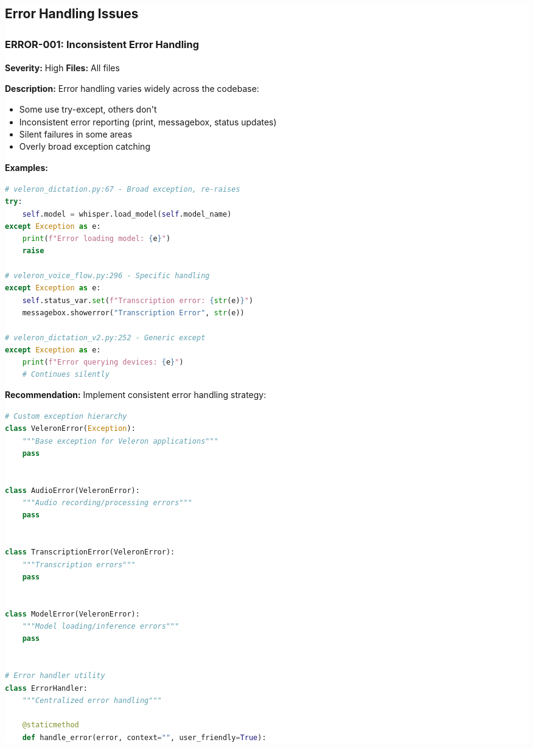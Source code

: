 
## Error Handling Issues

### ERROR-001: Inconsistent Error Handling
**Severity:** High
**Files:** All files

**Description:**
Error handling varies widely across the codebase:
- Some use try-except, others don't
- Inconsistent error reporting (print, messagebox, status updates)
- Silent failures in some areas
- Overly broad exception catching

**Examples:**
```python
# veleron_dictation.py:67 - Broad exception, re-raises
try:
    self.model = whisper.load_model(self.model_name)
except Exception as e:
    print(f"Error loading model: {e}")
    raise

# veleron_voice_flow.py:296 - Specific handling
except Exception as e:
    self.status_var.set(f"Transcription error: {str(e)}")
    messagebox.showerror("Transcription Error", str(e))

# veleron_dictation_v2.py:252 - Generic except
except Exception as e:
    print(f"Error querying devices: {e}")
    # Continues silently
```

**Recommendation:**
Implement consistent error handling strategy:

```python
# Custom exception hierarchy
class VeleronError(Exception):
    """Base exception for Veleron applications"""
    pass


class AudioError(VeleronError):
    """Audio recording/processing errors"""
    pass


class TranscriptionError(VeleronError):
    """Transcription errors"""
    pass


class ModelError(VeleronError):
    """Model loading/inference errors"""
    pass


# Error handler utility
class ErrorHandler:
    """Centralized error handling"""

    @staticmethod
    def handle_error(error, context="", user_friendly=True):
```